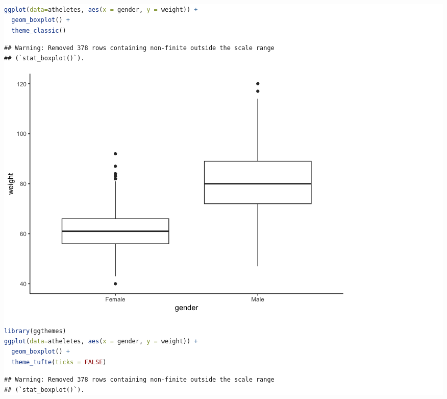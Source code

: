 ``` r
ggplot(data=atheletes, aes(x = gender, y = weight)) +
  geom_boxplot() +
  theme_classic()
```

    ## Warning: Removed 378 rows containing non-finite outside the scale range
    ## (`stat_boxplot()`).

![](README_files/figure-gfm/unnamed-chunk-25-1.png)

``` r
library(ggthemes)
ggplot(data=atheletes, aes(x = gender, y = weight)) +
  geom_boxplot() +
  theme_tufte(ticks = FALSE)
```

    ## Warning: Removed 378 rows containing non-finite outside the scale range
    ## (`stat_boxplot()`).

